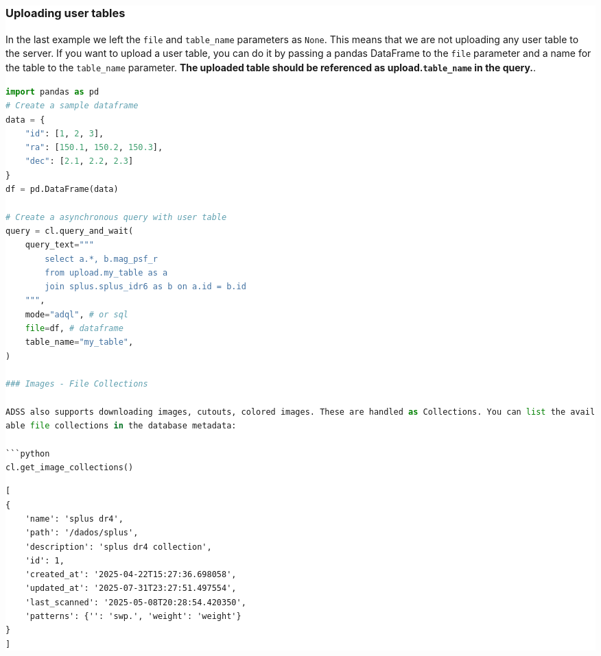 ### Uploading user tables

In the last example we left the `file` and `table_name` parameters as `None`. This means that we are not uploading any user table to the server. If you want to upload a user table, you can do it by passing a pandas DataFrame to the `file` parameter and a name for the table to the `table_name` parameter. **The uploaded table should be referenced as upload.`table_name` in the query.**.

```python
import pandas as pd
# Create a sample dataframe
data = {
    "id": [1, 2, 3],
    "ra": [150.1, 150.2, 150.3],
    "dec": [2.1, 2.2, 2.3]
}
df = pd.DataFrame(data)

# Create a asynchronous query with user table
query = cl.query_and_wait(
    query_text="""
        select a.*, b.mag_psf_r 
        from upload.my_table as a
        join splus.splus_idr6 as b on a.id = b.id
    """,
    mode="adql", # or sql
    file=df, # dataframe
    table_name="my_table",
)

### Images - File Collections

ADSS also supports downloading images, cutouts, colored images. These are handled as Collections. You can list the available file collections in the database metadata:

```python
cl.get_image_collections()
```

```
[
{
    'name': 'splus dr4',
    'path': '/dados/splus',
    'description': 'splus dr4 collection',
    'id': 1,
    'created_at': '2025-04-22T15:27:36.698058',
    'updated_at': '2025-07-31T23:27:51.497554',
    'last_scanned': '2025-05-08T20:28:54.420350',
    'patterns': {'': 'swp.', 'weight': 'weight'}
}
]
```
